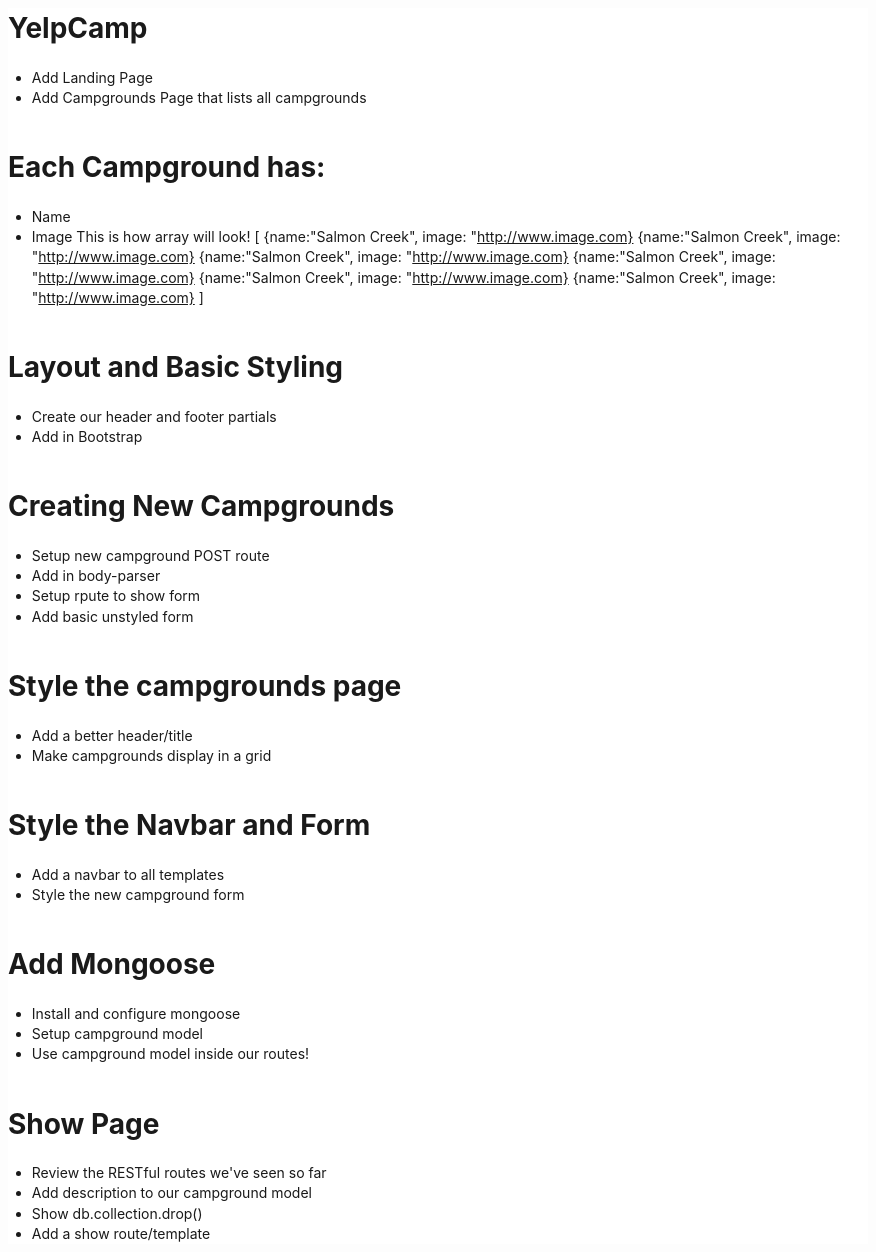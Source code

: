 # YelpCamp

* Add Landing Page
* Add Campgrounds Page that lists all campgrounds

# Each Campground has:
* Name
* Image
This is how array will look!
[
    {name:"Salmon Creek", image: "http://www.image.com}
    {name:"Salmon Creek", image: "http://www.image.com}
    {name:"Salmon Creek", image: "http://www.image.com}
    {name:"Salmon Creek", image: "http://www.image.com}
    {name:"Salmon Creek", image: "http://www.image.com}
    {name:"Salmon Creek", image: "http://www.image.com}
]

# Layout and Basic Styling
* Create our header and footer partials
* Add in Bootstrap

# Creating New Campgrounds
* Setup new campground POST route
* Add in body-parser
* Setup rpute to show form
* Add basic unstyled form

# Style the campgrounds page
* Add a better header/title
* Make campgrounds display in a grid

# Style the Navbar and Form
* Add a navbar to all templates 
* Style the new campground form

# Add Mongoose
* Install and configure mongoose
* Setup campground model
* Use campground model inside our routes!

# Show Page
* Review the RESTful routes we've seen so far
* Add description to our campground model
* Show db.collection.drop()
* Add a show route/template
